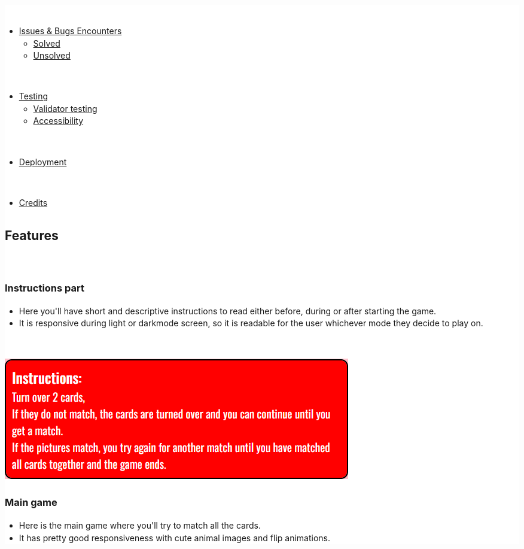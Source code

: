 <br>

* [Issues & Bugs Encounters](#issues--bugs-encounters)
  * [Solved](#solved)
  * [Unsolved](#unsolved)

<br>

* [Testing](#testing)
  * [Validator testing](#validator-testing)
  * [Accessibility](#accessibility)

<br>

* [Deployment](#deployment)

<br>

* [Credits](#credits)

## Features
<br>

### Instructions part

  * Here you'll have short and descriptive instructions to read either before, during or after starting the game.
  * It is responsive during light or darkmode screen, so it is readable for the user whichever mode they decide to play on.

<br>

![Instructions](media/userstories/userstories3.png)

### Main game

  * Here is the main game where you'll try to match all the cards.
  * It has pretty good responsiveness with cute animal images and flip animations.
